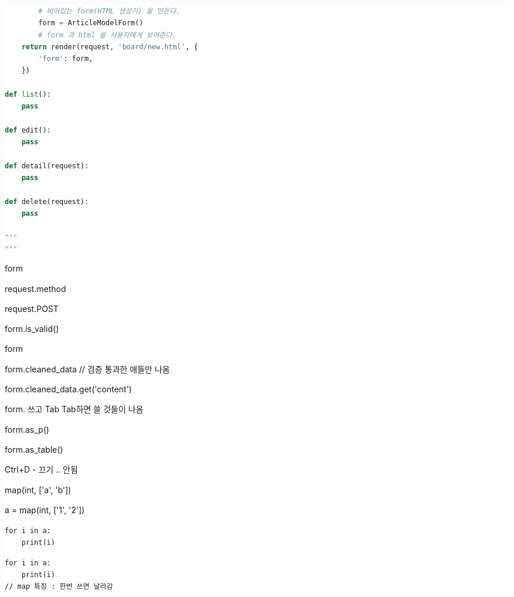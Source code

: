 ```python
        # 비어있는 form(HTML 생성기) 을 만든다.
        form = ArticleModelForm()
        # form 과 html 을 사용자에게 보여준다.
    return render(request, 'board/new.html', {
        'form': form,
    })

def list():
    pass

def edit():
    pass

def detail(request):
    pass

def delete(request):
    pass

"""
"""
```

form

request.method

request.POST

form.is_valid()

form

form.cleaned_data  // 검증 통과한 애들만 나옴

form.cleaned_data.get('content')

form. 쓰고 Tab Tab하면 쓸 것들이 나옴

form.as_p()

form.as_table()



Ctrl+D - 끄기 .. 안됨



map(int, ['a', 'b'])

a = map(int, ['1', '2'])

```
for i in a:
	print(i)
```

```
for i in a:
	print(i)
// map 특징 : 한번 쓰면 날라감
```
